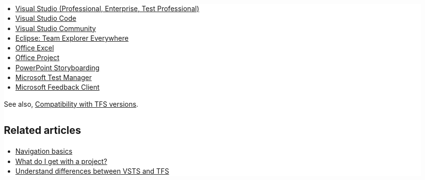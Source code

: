 - [Visual Studio (Professional, Enterprise, Test Professional)](https://www.visualstudio.com/products/compare-visual-studio-2015-products-vs)
- [Visual Studio Code](https://code.visualstudio.com/Docs)
- [Visual Studio Community](https://www.visualstudio.com/products/visual-studio-community-vs.aspx)
- [Eclipse: Team Explorer Everywhere](/vsts/java/download-eclipse-plug-in)
- [Office Excel](../../work/backlogs/office/bulk-add-modify-work-items-excel.md)
- [Office Project](../../work/backlogs/office/create-your-backlog-tasks-using-project.md)
- [PowerPoint Storyboarding](../../work/backlogs/office/storyboard-your-ideas-using-powerpoint.md)
- [Microsoft Test Manager](https://msdn.microsoft.com/library/jj635157.aspx)
- [Microsoft Feedback Client](../../project/feedback/give-feedback.md)

See also, [Compatibility with TFS versions](/tfs/server/compatibility).

## Related articles

- [Navigation basics](../../project/navigation/index.md) 
- [What do I get with a project?](../../user-guide/services.md?toc=/vsts/organizations/projects/toc.json&bc=/vsts/organizations/projects/breadcrumb/toc.json)
- [Understand differences between VSTS and TFS](../../user-guide/about-vsts-tfs.md?toc=/vsts/organizations/projects/toc.json&bc=/vsts/organizations/projects/breadcrumb/toc.json)

